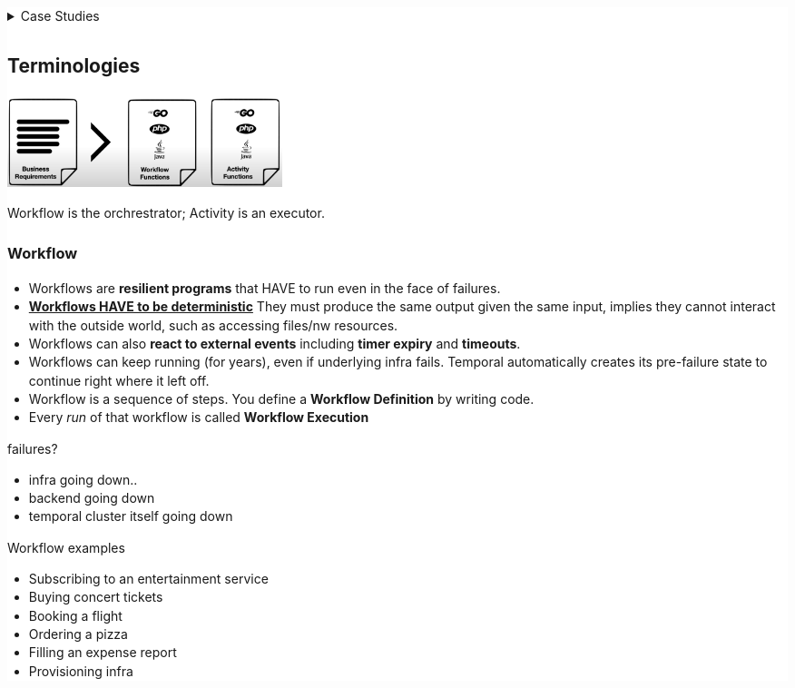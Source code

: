 
<details><summary>Case Studies</summary></details>

## Terminologies

<img src="../assets/temporal-10.png" height=100/>

Workflow is the orchrestrator; Activity is an executor.

### Workflow


- Workflows are **resilient programs** that HAVE to run even in the face of failures. 
- **[Workflows HAVE to be deterministic](https://docs.temporal.io/concepts/what-is-a-workflow-definition/#deterministic-constraints)** They must produce the same output given the same input, implies they cannot interact with the outside world, such as accessing files/nw resources. 
- Workflows can also **react to external events** including **timer expiry** and **timeouts**. 
- Workflows can keep running (for years), even if underlying infra fails. Temporal automatically creates its pre-failure state to continue right where it left off.
- Workflow is a sequence of steps. You define a **Workflow Definition** by writing code. 
- Every _run_ of that workflow is called **Workflow Execution**



failures?
- infra going down..
- backend going down
- temporal cluster itself going down

Workflow examples
- Subscribing to an entertainment service
- Buying concert tickets
- Booking a flight
- Ordering a pizza
- Filling an expense report
- Provisioning infra

<p>